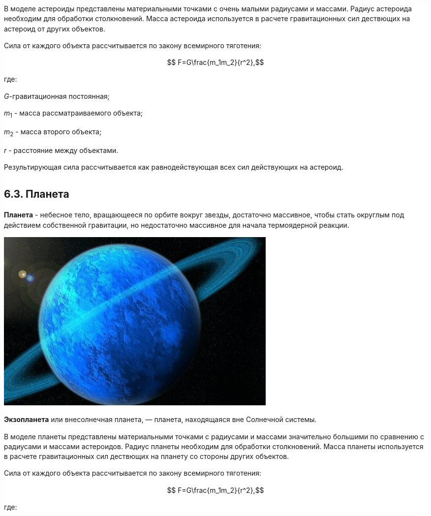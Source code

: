 В моделе астероиды представлены материальными точками с очень малыми радиусами и массами. Радиус астероида необходим для обработки столкновений. Масса астероида используется в расчете гравитационных сил дествющих на астероид от других объектов. 

Сила от каждого объекта рассчитывается по закону всемирного тяготения: 

$$ F=G\frac{m_1m_2}{r^2},$$

где: 

$G$-гравитационная постоянная;

$m_{1}$ - масса рассматраиваемого объекта; 

$m_{2}$ - масса второго объекта;

$r$ - расстояние между объектами.

Результирующая сила рассчитывается как равнодействующая всех сил действующих на астероид.

## 6.3. Планета

**Планета** - небесное тело, вращающееся по орбите вокруг звезды, достаточно массивное, чтобы стать округлым под действием собственной гравитации, но недостаточно массивное для начала термоядерной реакции.

![Модель](planet.jpg)

**Экзопланета** или внесолнечная планета, — планета, находящаяся вне Солнечной системы.

В моделе планеты представлены материальными точками с радиусами и массами значительно большими по сравнению с радиусами и массами астероидов. Радиус планеты необходим для обработки столкновений. Масса планеты используется в расчете гравитационных сил дествющих на планету со стороны других объектов. 

Сила от каждого объекта рассчитывается по закону всемирного тяготения: 

$$ F=G\frac{m_1m_2}{r^2},$$

где: 
